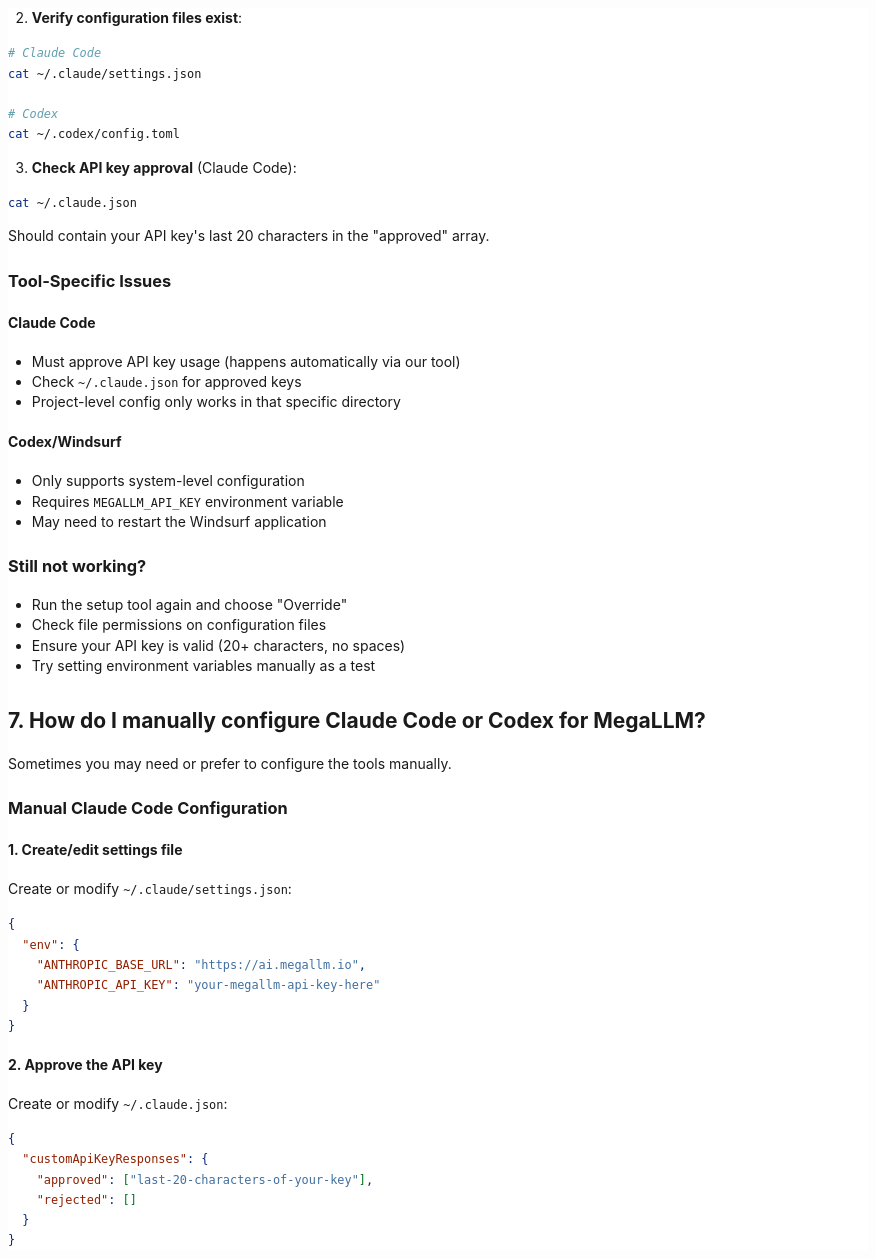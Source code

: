 2. **Verify configuration files exist**:
```bash
# Claude Code
cat ~/.claude/settings.json

# Codex
cat ~/.codex/config.toml
```

3. **Check API key approval** (Claude Code):
```bash
cat ~/.claude.json
```
Should contain your API key's last 20 characters in the "approved" array.

### Tool-Specific Issues

#### Claude Code
- Must approve API key usage (happens automatically via our tool)
- Check `~/.claude.json` for approved keys
- Project-level config only works in that specific directory

#### Codex/Windsurf
- Only supports system-level configuration
- Requires `MEGALLM_API_KEY` environment variable
- May need to restart the Windsurf application

### Still not working?
- Run the setup tool again and choose "Override"
- Check file permissions on configuration files
- Ensure your API key is valid (20+ characters, no spaces)
- Try setting environment variables manually as a test

## 7. How do I manually configure Claude Code or Codex for MegaLLM?

Sometimes you may need or prefer to configure the tools manually.

### Manual Claude Code Configuration

#### 1. Create/edit settings file
Create or modify `~/.claude/settings.json`:
```json
{
  "env": {
    "ANTHROPIC_BASE_URL": "https://ai.megallm.io",
    "ANTHROPIC_API_KEY": "your-megallm-api-key-here"
  }
}
```

#### 2. Approve the API key
Create or modify `~/.claude.json`:
```json
{
  "customApiKeyResponses": {
    "approved": ["last-20-characters-of-your-key"],
    "rejected": []
  }
}
```
